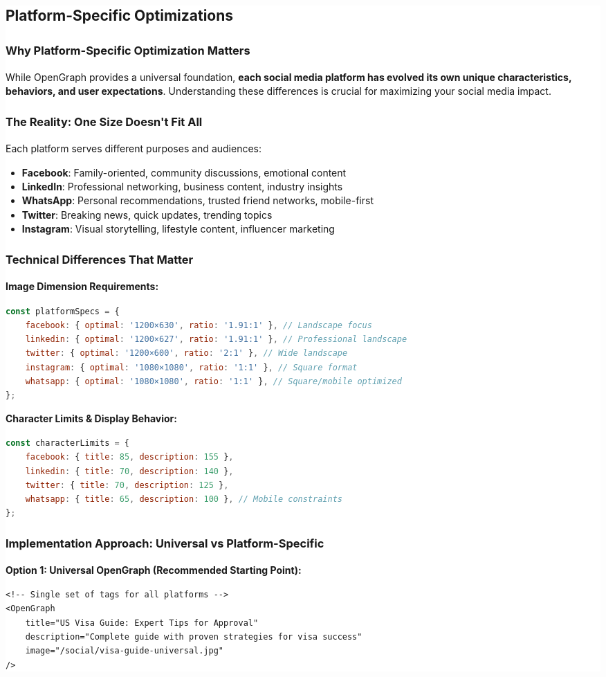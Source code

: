 ## Platform-Specific Optimizations

### Why Platform-Specific Optimization Matters

While OpenGraph provides a universal foundation, **each social media platform has evolved its own unique characteristics, behaviors, and user expectations**. Understanding these differences is crucial for maximizing your social media impact.

### The Reality: One Size Doesn't Fit All

Each platform serves different purposes and audiences:

- **Facebook**: Family-oriented, community discussions, emotional content
- **LinkedIn**: Professional networking, business content, industry insights
- **WhatsApp**: Personal recommendations, trusted friend networks, mobile-first
- **Twitter**: Breaking news, quick updates, trending topics
- **Instagram**: Visual storytelling, lifestyle content, influencer marketing

### Technical Differences That Matter

**Image Dimension Requirements:**

```javascript
const platformSpecs = {
    facebook: { optimal: '1200×630', ratio: '1.91:1' }, // Landscape focus
    linkedin: { optimal: '1200×627', ratio: '1.91:1' }, // Professional landscape
    twitter: { optimal: '1200×600', ratio: '2:1' }, // Wide landscape
    instagram: { optimal: '1080×1080', ratio: '1:1' }, // Square format
    whatsapp: { optimal: '1080×1080', ratio: '1:1' }, // Square/mobile optimized
};
```

**Character Limits & Display Behavior:**

```javascript
const characterLimits = {
    facebook: { title: 85, description: 155 },
    linkedin: { title: 70, description: 140 },
    twitter: { title: 70, description: 125 },
    whatsapp: { title: 65, description: 100 }, // Mobile constraints
};
```

### Implementation Approach: Universal vs Platform-Specific

**Option 1: Universal OpenGraph (Recommended Starting Point):**

```astro
<!-- Single set of tags for all platforms -->
<OpenGraph
    title="US Visa Guide: Expert Tips for Approval"
    description="Complete guide with proven strategies for visa success"
    image="/social/visa-guide-universal.jpg"
/>
```
